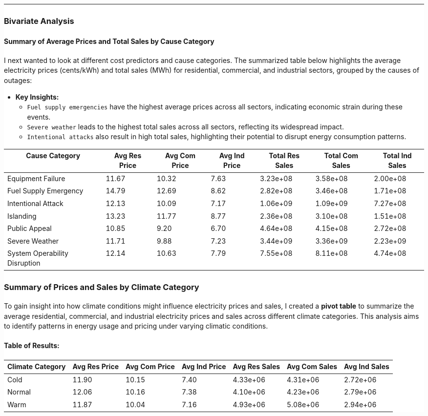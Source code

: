
<iframe src="assets/dist_costs_cause.html" width="800" height="600" frameborder="0"></iframe>

---

### Bivariate Analysis

#### Summary of Average Prices and Total Sales by Cause Category
I next wanted to look at different cost predictors and cause categories. The summarized table below highlights the average electricity prices (cents/kWh) and total sales (MWh) for residential, commercial, and industrial sectors, grouped by the causes of outages:
- **Key Insights:**
  - `Fuel supply emergencies` have the highest average prices across all sectors, indicating economic strain during these events.
  - `Severe weather` leads to the highest total sales across all sectors, reflecting its widespread impact.
  - `Intentional attacks` also result in high total sales, highlighting their potential to disrupt energy consumption patterns.


| Cause Category                | Avg Res Price | Avg Com Price | Avg Ind Price | Total Res Sales | Total Com Sales | Total Ind Sales |
|-------------------------------|---------------|---------------|---------------|-----------------|-----------------|-----------------|
| Equipment Failure             | 11.67         | 10.32         | 7.63          | 3.23e+08        | 3.58e+08        | 2.00e+08        |
| Fuel Supply Emergency         | 14.79         | 12.69         | 8.62          | 2.82e+08        | 3.46e+08        | 1.71e+08        |
| Intentional Attack            | 12.13         | 10.09         | 7.17          | 1.06e+09        | 1.09e+09        | 7.27e+08        |
| Islanding                     | 13.23         | 11.77         | 8.77          | 2.36e+08        | 3.10e+08        | 1.51e+08        |
| Public Appeal                 | 10.85         | 9.20          | 6.70          | 4.64e+08        | 4.15e+08        | 2.72e+08        |
| Severe Weather                | 11.71         | 9.88          | 7.23          | 3.44e+09        | 3.36e+09        | 2.23e+09        |
| System Operability Disruption | 12.14         | 10.63         | 7.79          | 7.55e+08        | 8.11e+08        | 4.74e+08        |

### Summary of Prices and Sales by Climate Category

To gain insight into how climate conditions might influence electricity prices and sales, I created a **pivot table** to summarize the average residential, commercial, and industrial electricity prices and sales across different climate categories. This analysis aims to identify patterns in energy usage and pricing under varying climatic conditions.

#### Table of Results:


| Climate Category  | Avg Res Price | Avg Com Price | Avg Ind Price | Avg Res Sales | Avg Com Sales | Avg Ind Sales |
|-------------------|---------------|---------------|---------------|---------------|---------------|---------------|
| Cold              | 11.90         | 10.15         | 7.40          | 4.33e+06      | 4.31e+06      | 2.72e+06      |
| Normal            | 12.06         | 10.16         | 7.38          | 4.10e+06      | 4.23e+06      | 2.79e+06      |
| Warm              | 11.87         | 10.04         | 7.16          | 4.93e+06      | 5.08e+06      | 2.94e+06      |

